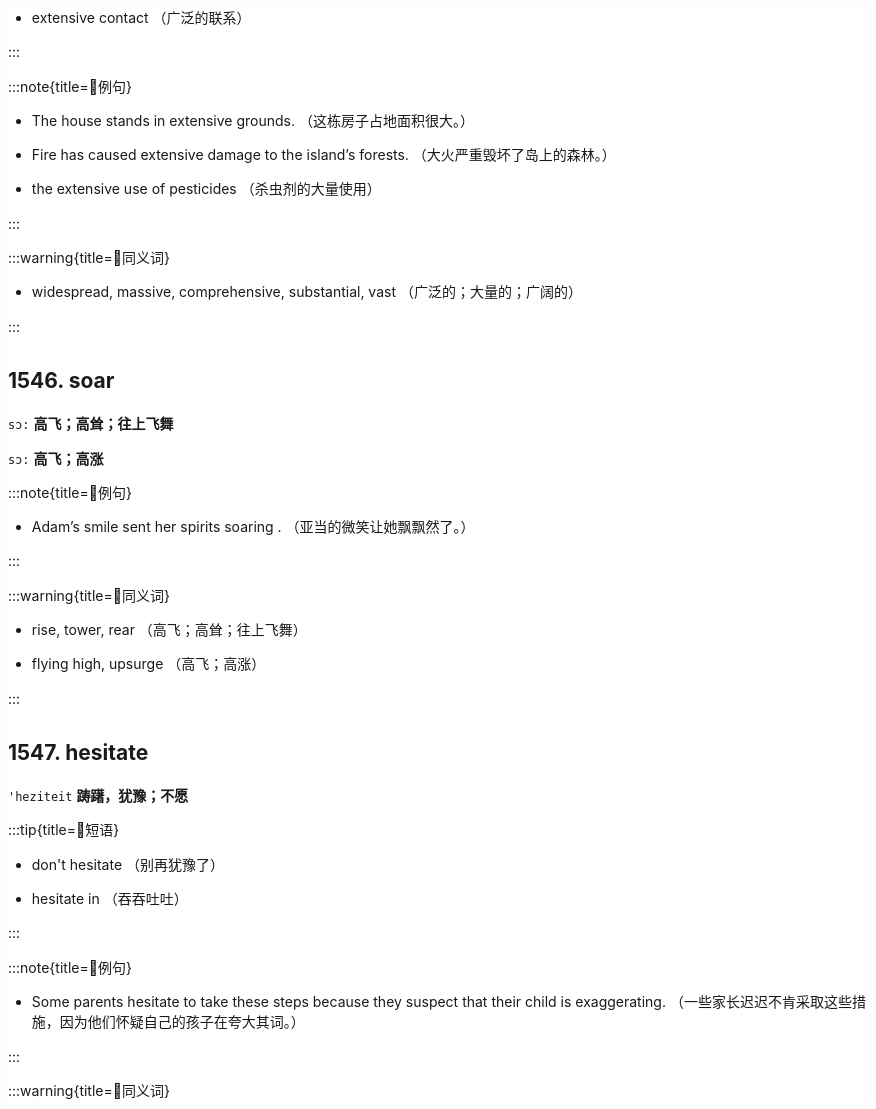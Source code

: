 - extensive contact （广泛的联系）

:::

:::note{title=🎤例句}

- The house stands in extensive grounds. （这栋房子占地面积很大。）

- Fire has caused extensive damage to the island’s forests. （大火严重毁坏了岛上的森林。）

- the extensive use of pesticides （杀虫剂的大量使用）

:::

:::warning{title=🤔同义词}

- widespread, massive, comprehensive, substantial, vast （广泛的；大量的；广阔的）

:::


## 1546. soar

`sɔ:`  **高飞；高耸；往上飞舞**

`sɔ:`  **高飞；高涨**

:::note{title=🎤例句}

- Adam’s smile sent her spirits soaring . （亚当的微笑让她飘飘然了。）

:::

:::warning{title=🤔同义词}

- rise, tower, rear （高飞；高耸；往上飞舞）

- flying high, upsurge （高飞；高涨）

:::


## 1547. hesitate

`'heziteit`  **踌躇，犹豫；不愿**

:::tip{title=🤩短语}

- don't hesitate （别再犹豫了）

- hesitate in （吞吞吐吐）

:::

:::note{title=🎤例句}

- Some parents hesitate to take these steps because they suspect that their child is exaggerating. （一些家长迟迟不肯采取这些措施，因为他们怀疑自己的孩子在夸大其词。）

:::

:::warning{title=🤔同义词}
